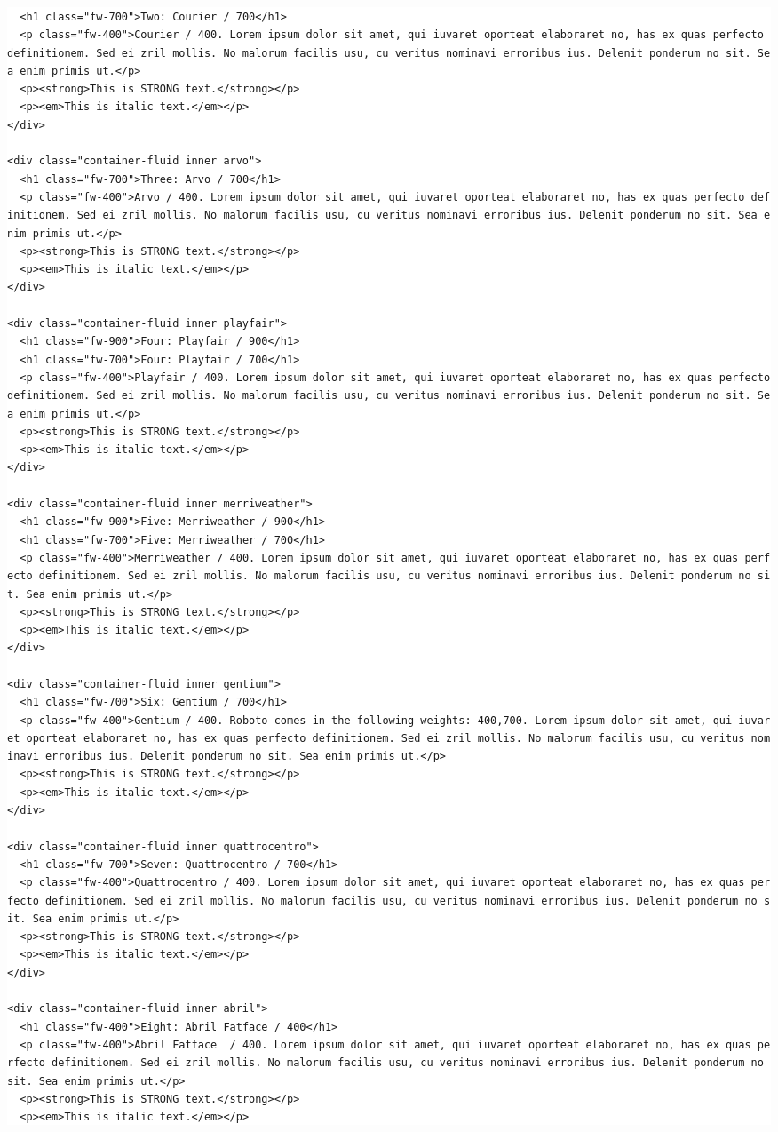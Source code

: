 ```
  <h1 class="fw-700">Two: Courier / 700</h1>
  <p class="fw-400">Courier / 400. Lorem ipsum dolor sit amet, qui iuvaret oporteat elaboraret no, has ex quas perfecto definitionem. Sed ei zril mollis. No malorum facilis usu, cu veritus nominavi erroribus ius. Delenit ponderum no sit. Sea enim primis ut.</p>
  <p><strong>This is STRONG text.</strong></p>
  <p><em>This is italic text.</em></p>
</div>

<div class="container-fluid inner arvo">
  <h1 class="fw-700">Three: Arvo / 700</h1>
  <p class="fw-400">Arvo / 400. Lorem ipsum dolor sit amet, qui iuvaret oporteat elaboraret no, has ex quas perfecto definitionem. Sed ei zril mollis. No malorum facilis usu, cu veritus nominavi erroribus ius. Delenit ponderum no sit. Sea enim primis ut.</p>
  <p><strong>This is STRONG text.</strong></p>
  <p><em>This is italic text.</em></p>
</div>

<div class="container-fluid inner playfair">
  <h1 class="fw-900">Four: Playfair / 900</h1>
  <h1 class="fw-700">Four: Playfair / 700</h1>
  <p class="fw-400">Playfair / 400. Lorem ipsum dolor sit amet, qui iuvaret oporteat elaboraret no, has ex quas perfecto definitionem. Sed ei zril mollis. No malorum facilis usu, cu veritus nominavi erroribus ius. Delenit ponderum no sit. Sea enim primis ut.</p>
  <p><strong>This is STRONG text.</strong></p>
  <p><em>This is italic text.</em></p>
</div>

<div class="container-fluid inner merriweather">
  <h1 class="fw-900">Five: Merriweather / 900</h1>
  <h1 class="fw-700">Five: Merriweather / 700</h1>
  <p class="fw-400">Merriweather / 400. Lorem ipsum dolor sit amet, qui iuvaret oporteat elaboraret no, has ex quas perfecto definitionem. Sed ei zril mollis. No malorum facilis usu, cu veritus nominavi erroribus ius. Delenit ponderum no sit. Sea enim primis ut.</p>
  <p><strong>This is STRONG text.</strong></p>
  <p><em>This is italic text.</em></p>
</div>

<div class="container-fluid inner gentium">
  <h1 class="fw-700">Six: Gentium / 700</h1>
  <p class="fw-400">Gentium / 400. Roboto comes in the following weights: 400,700. Lorem ipsum dolor sit amet, qui iuvaret oporteat elaboraret no, has ex quas perfecto definitionem. Sed ei zril mollis. No malorum facilis usu, cu veritus nominavi erroribus ius. Delenit ponderum no sit. Sea enim primis ut.</p>
  <p><strong>This is STRONG text.</strong></p>
  <p><em>This is italic text.</em></p>
</div>

<div class="container-fluid inner quattrocentro">
  <h1 class="fw-700">Seven: Quattrocentro / 700</h1>
  <p class="fw-400">Quattrocentro / 400. Lorem ipsum dolor sit amet, qui iuvaret oporteat elaboraret no, has ex quas perfecto definitionem. Sed ei zril mollis. No malorum facilis usu, cu veritus nominavi erroribus ius. Delenit ponderum no sit. Sea enim primis ut.</p>
  <p><strong>This is STRONG text.</strong></p>
  <p><em>This is italic text.</em></p>
</div>

<div class="container-fluid inner abril">
  <h1 class="fw-400">Eight: Abril Fatface / 400</h1>
  <p class="fw-400">Abril Fatface  / 400. Lorem ipsum dolor sit amet, qui iuvaret oporteat elaboraret no, has ex quas perfecto definitionem. Sed ei zril mollis. No malorum facilis usu, cu veritus nominavi erroribus ius. Delenit ponderum no sit. Sea enim primis ut.</p>
  <p><strong>This is STRONG text.</strong></p>
  <p><em>This is italic text.</em></p>
```